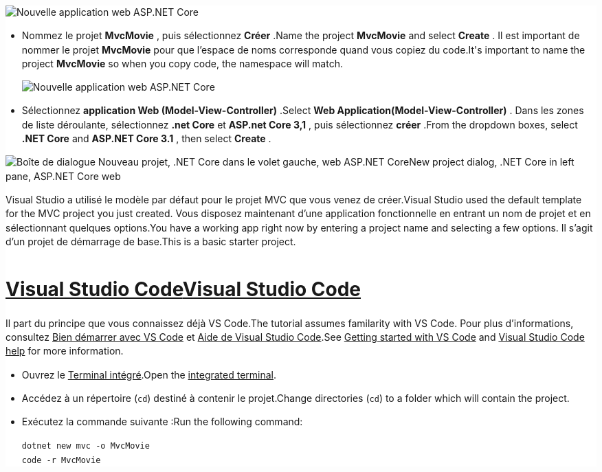 ![Nouvelle application web ASP.NET Core](start-mvc/_static/np_2.1.png)

* <span data-ttu-id="3741f-122">Nommez le projet **MvcMovie** , puis sélectionnez **Créer** .</span><span class="sxs-lookup"><span data-stu-id="3741f-122">Name the project **MvcMovie** and select **Create** .</span></span> <span data-ttu-id="3741f-123">Il est important de nommer le projet **MvcMovie** pour que l’espace de noms corresponde quand vous copiez du code.</span><span class="sxs-lookup"><span data-stu-id="3741f-123">It's important to name the project **MvcMovie** so when you copy code, the namespace will match.</span></span>

  ![Nouvelle application web ASP.NET Core](start-mvc/_static/config.png)

* <span data-ttu-id="3741f-125">Sélectionnez **application Web (Model-View-Controller)** .</span><span class="sxs-lookup"><span data-stu-id="3741f-125">Select **Web Application(Model-View-Controller)** .</span></span> <span data-ttu-id="3741f-126">Dans les zones de liste déroulante, sélectionnez **.net Core** et **ASP.net Core 3,1** , puis sélectionnez **créer** .</span><span class="sxs-lookup"><span data-stu-id="3741f-126">From the dropdown boxes, select **.NET Core** and **ASP.NET Core 3.1** , then select **Create** .</span></span>

![<span data-ttu-id="3741f-127">Boîte de dialogue Nouveau projet, .NET Core dans le volet gauche, web ASP.NET Core</span><span class="sxs-lookup"><span data-stu-id="3741f-127">New project dialog, .NET Core in left pane, ASP.NET Core web</span></span> ](start-mvc/_static/new_project30.png)

<span data-ttu-id="3741f-128">Visual Studio a utilisé le modèle par défaut pour le projet MVC que vous venez de créer.</span><span class="sxs-lookup"><span data-stu-id="3741f-128">Visual Studio used the default template for the MVC project you just created.</span></span> <span data-ttu-id="3741f-129">Vous disposez maintenant d’une application fonctionnelle en entrant un nom de projet et en sélectionnant quelques options.</span><span class="sxs-lookup"><span data-stu-id="3741f-129">You have a working app right now by entering a project name and selecting a few options.</span></span> <span data-ttu-id="3741f-130">Il s’agit d’un projet de démarrage de base.</span><span class="sxs-lookup"><span data-stu-id="3741f-130">This is a basic starter project.</span></span>

# <a name="visual-studio-code"></a>[<span data-ttu-id="3741f-131">Visual Studio Code</span><span class="sxs-lookup"><span data-stu-id="3741f-131">Visual Studio Code</span></span>](#tab/visual-studio-code)

<span data-ttu-id="3741f-132">Il part du principe que vous connaissez déjà VS Code.</span><span class="sxs-lookup"><span data-stu-id="3741f-132">The tutorial assumes familarity with VS Code.</span></span> <span data-ttu-id="3741f-133">Pour plus d’informations, consultez [Bien démarrer avec VS Code](https://code.visualstudio.com/docs) et [Aide de Visual Studio Code](#visual-studio-code-help).</span><span class="sxs-lookup"><span data-stu-id="3741f-133">See [Getting started with VS Code](https://code.visualstudio.com/docs) and [Visual Studio Code help](#visual-studio-code-help) for more information.</span></span>

* <span data-ttu-id="3741f-134">Ouvrez le [Terminal intégré](https://code.visualstudio.com/docs/editor/integrated-terminal).</span><span class="sxs-lookup"><span data-stu-id="3741f-134">Open the [integrated terminal](https://code.visualstudio.com/docs/editor/integrated-terminal).</span></span>
* <span data-ttu-id="3741f-135">Accédez à un répertoire (`cd`) destiné à contenir le projet.</span><span class="sxs-lookup"><span data-stu-id="3741f-135">Change directories (`cd`) to a folder which will contain the project.</span></span>
* <span data-ttu-id="3741f-136">Exécutez la commande suivante :</span><span class="sxs-lookup"><span data-stu-id="3741f-136">Run the following command:</span></span>

   ```dotnetcli
   dotnet new mvc -o MvcMovie
   code -r MvcMovie
   ```
